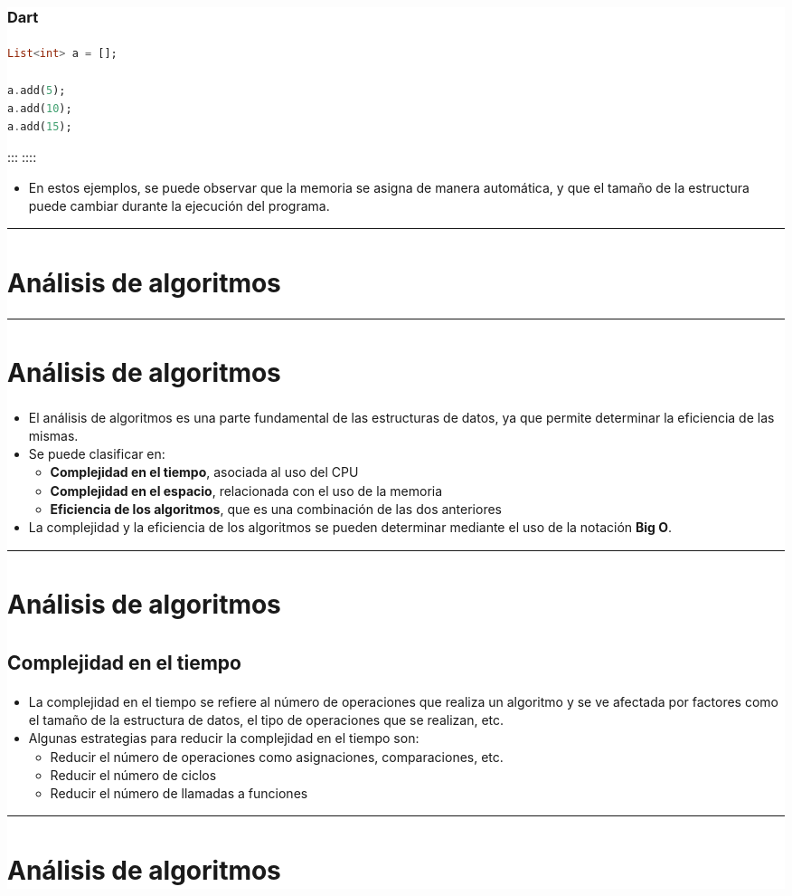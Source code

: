 ### Dart

```dart
List<int> a = [];

a.add(5);
a.add(10);
a.add(15);
```

:::
::::

- En estos ejemplos, se puede observar que la memoria se asigna de manera automática, y que el tamaño de la estructura puede cambiar durante la ejecución del programa.

---


# Análisis de algoritmos

---

# Análisis de algoritmos

- El análisis de algoritmos es una parte fundamental de las estructuras de datos, ya que permite determinar la eficiencia de las mismas.
- Se puede clasificar en:
  - **Complejidad en el tiempo**, asociada al uso del CPU
  - **Complejidad en el espacio**, relacionada con el uso de la memoria
  - **Eficiencia de los algoritmos**, que es una combinación de las dos anteriores
- La complejidad y la eficiencia de los algoritmos se pueden determinar mediante el uso de la notación **Big O**.

---

# Análisis de algoritmos

## Complejidad en el tiempo

- La complejidad en el tiempo se refiere al número de operaciones que realiza un algoritmo y se ve afectada por factores como el tamaño de la estructura de datos, el tipo de operaciones que se realizan, etc.
- Algunas estrategias para reducir la complejidad en el tiempo son:
  - Reducir el número de operaciones como asignaciones, comparaciones, etc.
  - Reducir el número de ciclos
  - Reducir el número de llamadas a funciones

---

# Análisis de algoritmos
